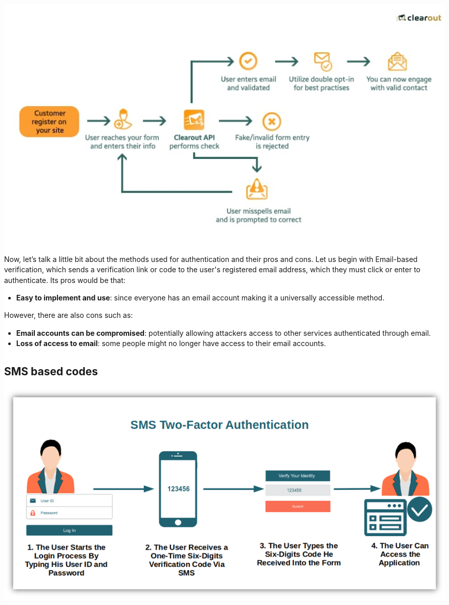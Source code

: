 ![email verification](./email_verfication.png)

Now, let’s talk a little bit about the methods used for authentication and their pros and cons.
Let us begin with Email-based verification, which sends a verification link or code to the user's registered email address, which they must click or enter to authenticate. Its pros would be that: 

- **Easy to implement and use**: since everyone has an email account making it a universally accessible method. 

However, there are also cons such as:

- **Email accounts can be compromised**: potentially allowing attackers access to other services authenticated through email. 
- **Loss of access to email**: some people might no longer have access to their email accounts.


## SMS based codes

![sms two factor authentication](./sms-verification.png)
